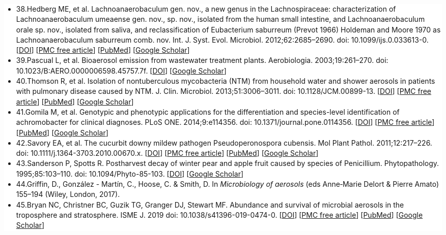 *   38.Hedberg ME, et al. Lachnoanaerobaculum gen. nov., a new genus in the Lachnospiraceae: characterization of Lachnoanaerobaculum umeaense gen. nov., sp. nov., isolated from the human small intestine, and Lachnoanaerobaculum orale sp. nov., isolated from saliva, and reclassification of Eubacterium saburreum (Prevot 1966) Holdeman and Moore 1970 as Lachnoanaerobaculum saburreum comb. nov. Int. J. Syst. Evol. Microbiol. 2012;62:2685–2690. doi: 10.1099/ijs.0.033613-0. \[[DOI](https://doi.org/10.1099/ijs.0.033613-0)\] \[[PMC free article](https://www.ncbi.nlm.nih.gov/articles/PMC3541798/)\] \[[PubMed](https://pubmed.ncbi.nlm.nih.gov/22228654/)\] \[[Google Scholar](https://scholar.google.com/scholar_lookup?journal=Int.%20J.%20Syst.%20Evol.%20Microbiol.&title=Lachnoanaerobaculum%20gen.%20nov.,%20a%20new%20genus%20in%20the%20Lachnospiraceae:%20characterization%20of%20Lachnoanaerobaculum%20umeaense%20gen.%20nov.,%20sp.%20nov.,%20isolated%20from%20the%20human%20small%20intestine,%20and%20Lachnoanaerobaculum%20orale%20sp.%20nov.,%20isolated%20from%20saliva,%20and%20reclassification%20of%20Eubacterium%20saburreum%20\(Prevot%201966\)%20Holdeman%20and%20Moore%201970%20as%20Lachnoanaerobaculum%20saburreum%20comb.%20nov&author=ME%20Hedberg&volume=62&publication_year=2012&pages=2685-2690&pmid=22228654&doi=10.1099/ijs.0.033613-0&)\]
*   39.Pascual L, et al. Bioaerosol emission from wastewater treatment plants. Aerobiologia. 2003;19:261–270. doi: 10.1023/B:AERO.0000006598.45757.7f. \[[DOI](https://doi.org/10.1023/B:AERO.0000006598.45757.7f)\] \[[Google Scholar](https://scholar.google.com/scholar_lookup?journal=Aerobiologia&title=Bioaerosol%20emission%20from%20wastewater%20treatment%20plants&author=L%20Pascual&volume=19&publication_year=2003&pages=261-270&doi=10.1023/B:AERO.0000006598.45757.7f&)\]
*   40.Thomson R, et al. Isolation of nontuberculous mycobacteria (NTM) from household water and shower aerosols in patients with pulmonary disease caused by NTM. J. Clin. Microbiol. 2013;51:3006–3011. doi: 10.1128/JCM.00899-13. \[[DOI](https://doi.org/10.1128/JCM.00899-13)\] \[[PMC free article](https://www.ncbi.nlm.nih.gov/articles/PMC3754680/)\] \[[PubMed](https://pubmed.ncbi.nlm.nih.gov/23843489/)\] \[[Google Scholar](https://scholar.google.com/scholar_lookup?journal=J.%20Clin.%20Microbiol.&title=Isolation%20of%20nontuberculous%20mycobacteria%20\(NTM\)%20from%20household%20water%20and%20shower%20aerosols%20in%20patients%20with%20pulmonary%20disease%20caused%20by%20NTM&author=R%20Thomson&volume=51&publication_year=2013&pages=3006-3011&pmid=23843489&doi=10.1128/JCM.00899-13&)\]
*   41.Gomila M, et al. Genotypic and phenotypic applications for the differentiation and species-level identification of achromobacter for clinical diagnoses. PLoS ONE. 2014;9:e114356. doi: 10.1371/journal.pone.0114356. \[[DOI](https://doi.org/10.1371/journal.pone.0114356)\] \[[PMC free article](https://www.ncbi.nlm.nih.gov/articles/PMC4256396/)\] \[[PubMed](https://pubmed.ncbi.nlm.nih.gov/25474264/)\] \[[Google Scholar](https://scholar.google.com/scholar_lookup?journal=PLoS%20ONE&title=Genotypic%20and%20phenotypic%20applications%20for%20the%20differentiation%20and%20species-level%20identification%20of%20achromobacter%20for%20clinical%20diagnoses&author=M%20Gomila&volume=9&publication_year=2014&pages=e114356&pmid=25474264&doi=10.1371/journal.pone.0114356&)\]
*   42.Savory EA, et al. The cucurbit downy mildew pathogen Pseudoperonospora cubensis. Mol Plant Pathol. 2011;12:217–226. doi: 10.1111/j.1364-3703.2010.00670.x. \[[DOI](https://doi.org/10.1111/j.1364-3703.2010.00670.x)\] \[[PMC free article](https://www.ncbi.nlm.nih.gov/articles/PMC6640371/)\] \[[PubMed](https://pubmed.ncbi.nlm.nih.gov/21355994/)\] \[[Google Scholar](https://scholar.google.com/scholar_lookup?journal=Mol%20Plant%20Pathol&title=The%20cucurbit%20downy%20mildew%20pathogen%20Pseudoperonospora%20cubensis&author=EA%20Savory&volume=12&publication_year=2011&pages=217-226&pmid=21355994&doi=10.1111/j.1364-3703.2010.00670.x&)\]
*   43.Sanderson P, Spotts R. Postharvest decay of winter pear and apple fruit caused by species of Penicillium. Phytopathology. 1995;85:103–110. doi: 10.1094/Phyto-85-103. \[[DOI](https://doi.org/10.1094/Phyto-85-103)\] \[[Google Scholar](https://scholar.google.com/scholar_lookup?journal=Phytopathology&title=Postharvest%20decay%20of%20winter%20pear%20and%20apple%20fruit%20caused%20by%20species%20of%20Penicillium&author=P%20Sanderson&author=R%20Spotts&volume=85&publication_year=1995&pages=103-110&doi=10.1094/Phyto-85-103&)\]
*   44.Griffin, D., González - Martín, C., Hoose, C. & Smith, D. In _Microbiology of aerosols_ (eds Anne‐Marie Delort & Pierre Amato) 155–194 (Wiley, London, 2017).
*   45.Bryan NC, Christner BC, Guzik TG, Granger DJ, Stewart MF. Abundance and survival of microbial aerosols in the troposphere and stratosphere. ISME J. 2019 doi: 10.1038/s41396-019-0474-0. \[[DOI](https://doi.org/10.1038/s41396-019-0474-0)\] \[[PMC free article](https://www.ncbi.nlm.nih.gov/articles/PMC6794284/)\] \[[PubMed](https://pubmed.ncbi.nlm.nih.gov/31316133/)\] \[[Google Scholar](https://scholar.google.com/scholar_lookup?journal=ISME%20J.&title=Abundance%20and%20survival%20of%20microbial%20aerosols%20in%20the%20troposphere%20and%20stratosphere&author=NC%20Bryan&author=BC%20Christner&author=TG%20Guzik&author=DJ%20Granger&author=MF%20Stewart&publication_year=2019&pmid=31316133&doi=10.1038/s41396-019-0474-0&)\]